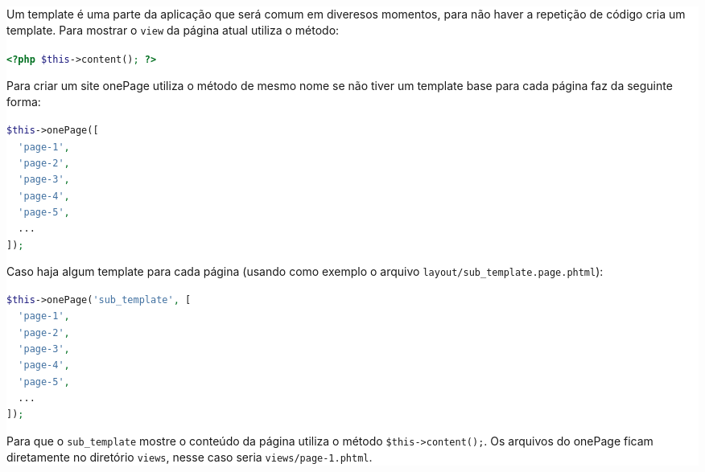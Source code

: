 Um template é uma parte da aplicação que será comum em diveresos momentos, para não haver a repetição de código cria um template.
Para mostrar o `view` da página atual utiliza o método:

````php
<?php $this->content(); ?>
````

Para criar um site onePage utiliza o método de mesmo nome se não tiver um template base para cada página faz da seguinte forma:

````php
$this->onePage([
  'page-1',
  'page-2',
  'page-3',
  'page-4',
  'page-5',
  ...
]);
````

Caso haja algum template para cada página (usando como exemplo o arquivo `layout/sub_template.page.phtml`):

````php
$this->onePage('sub_template', [
  'page-1',
  'page-2',
  'page-3',
  'page-4',
  'page-5',
  ...
]);
````
Para que o `sub_template` mostre o conteúdo da página utiliza o método `$this->content();`.
Os arquivos do onePage ficam diretamente no diretório `views`, nesse caso seria `views/page-1.phtml`.
